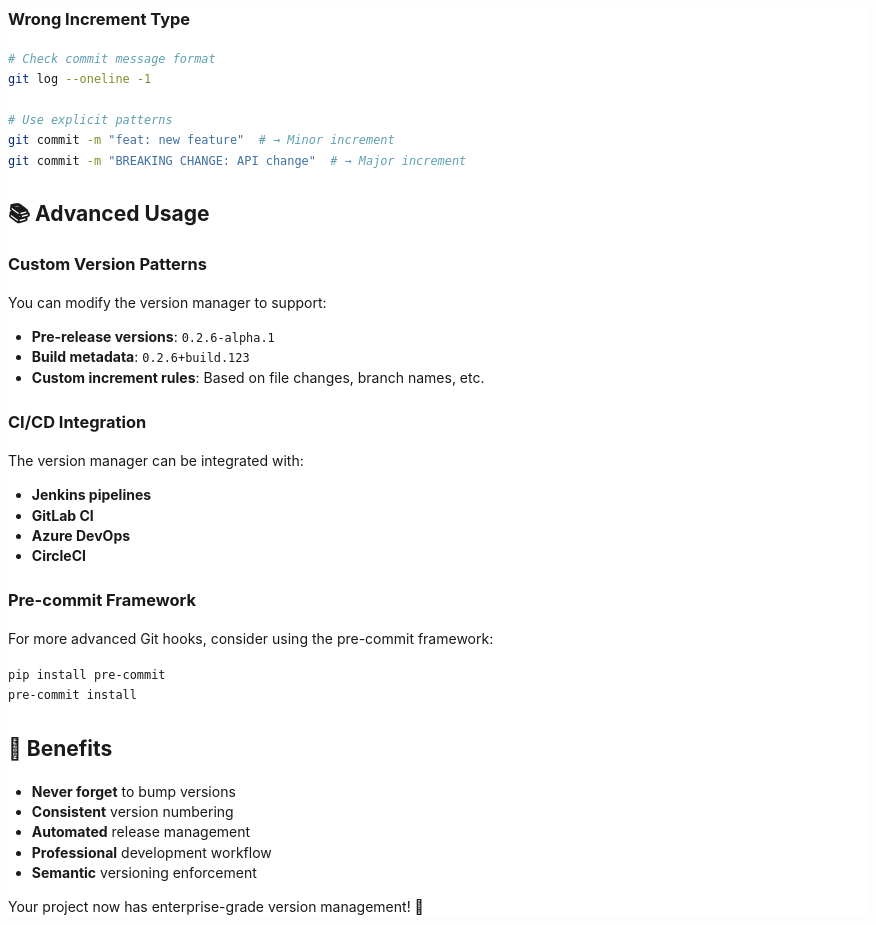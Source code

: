 ### **Wrong Increment Type**

```bash
# Check commit message format
git log --oneline -1

# Use explicit patterns
git commit -m "feat: new feature"  # → Minor increment
git commit -m "BREAKING CHANGE: API change"  # → Major increment
```

## 📚 **Advanced Usage**

### **Custom Version Patterns**

You can modify the version manager to support:

- **Pre-release versions**: `0.2.6-alpha.1`
- **Build metadata**: `0.2.6+build.123`
- **Custom increment rules**: Based on file changes, branch names, etc.

### **CI/CD Integration**

The version manager can be integrated with:

- **Jenkins pipelines**
- **GitLab CI**
- **Azure DevOps**
- **CircleCI**

### **Pre-commit Framework**

For more advanced Git hooks, consider using the pre-commit framework:

```bash
pip install pre-commit
pre-commit install
```

## 🎉 **Benefits**

- **Never forget** to bump versions
- **Consistent** version numbering
- **Automated** release management
- **Professional** development workflow
- **Semantic** versioning enforcement

Your project now has enterprise-grade version management! 🚀
